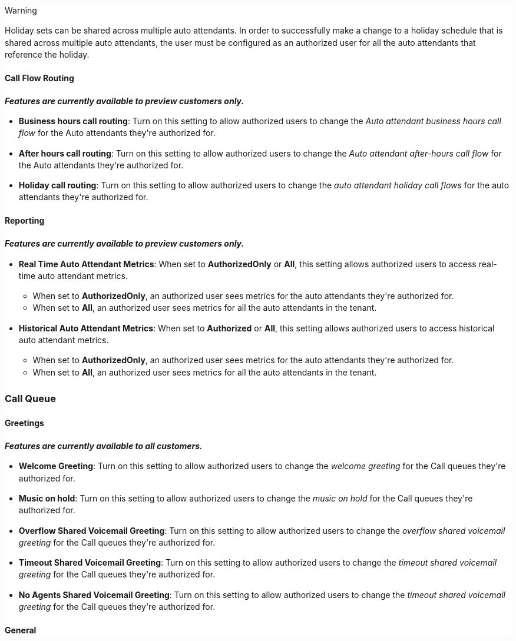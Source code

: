   > [!WARNING]
  > Holiday sets can be shared across multiple auto attendants.  In order to successfully make a change to a holiday schedule that is shared across multiple auto attendants, the user must be configured as an authorized user for all the auto attendants that reference the holiday.

#### Call Flow Routing

***Features are currently available to preview customers only.***

- **Business hours call routing**: Turn on this setting to allow authorized users to change the *Auto attendant business hours call flow* for the Auto attendants they're authorized for.

- **After hours call routing**: Turn on this setting to allow authorized users to change the *Auto attendant after-hours call flow* for the Auto attendants they're authorized for.
  
- **Holiday call routing**: Turn on this setting to allow authorized users to change the *auto attendant holiday call flows* for the auto attendants they're authorized for.

#### Reporting

***Features are currently available to preview customers only.***

- **Real Time Auto Attendant Metrics**: When set to **AuthorizedOnly** or **All**, this setting allows authorized users to access real-time auto attendant metrics.
   -  When set to **AuthorizedOnly**, an authorized user sees metrics for the auto attendants they're authorized for.
   -  When set to **All**, an authorized user sees metrics for all the auto attendants in the tenant.
     
- **Historical Auto Attendant Metrics**: When set to **Authorized** or **All**, this setting allows authorized users to access historical auto attendant metrics.
   -  When set to **AuthorizedOnly**, an authorized user sees metrics for the auto attendants they're authorized for.
   -  When set to **All**, an authorized user sees metrics for all the auto attendants in the tenant.


### Call Queue

#### Greetings

***Features are currently available to all customers.***

- **Welcome Greeting**: Turn on this setting to allow authorized users to change the *welcome greeting* for the Call queues they're authorized for.

- **Music on hold**: Turn on this setting to allow authorized users to change the *music on hold* for the Call queues they're authorized for.

- **Overflow Shared Voicemail Greeting**: Turn on this setting to allow authorized users to change the *overflow shared voicemail greeting* for the Call queues they're authorized for.

- **Timeout Shared Voicemail Greeting**: Turn on this setting to allow authorized users to change the *timeout shared voicemail greeting* for the Call queues they're authorized for.

- **No Agents Shared Voicemail Greeting**: Turn on this setting to allow authorized users to change the *timeout shared voicemail greeting* for the Call queues they're authorized for.

#### General

